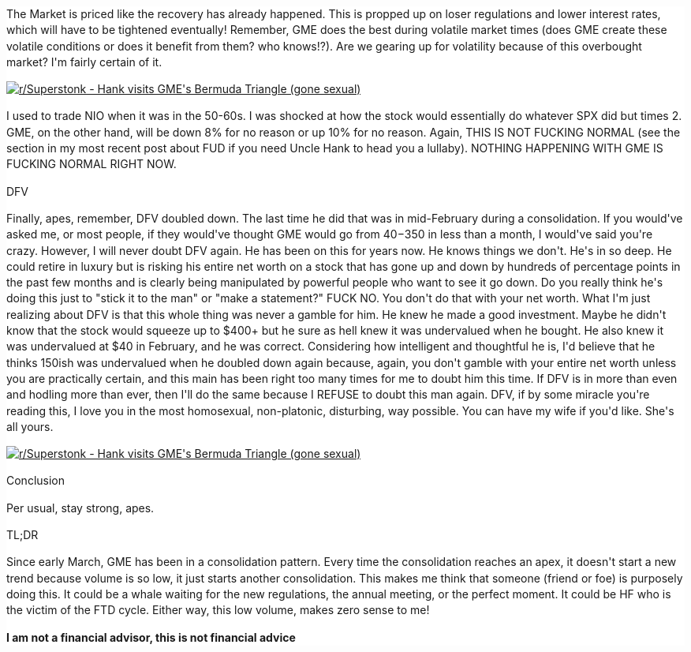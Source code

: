 The Market is priced like the recovery has already happened. This is propped up on loser regulations and lower interest rates, which will have to be tightened eventually! Remember, GME does the best during volatile market times (does GME create these volatile conditions or does it benefit from them? who knows!?). Are we gearing up for volatility because of this overbought market? I'm fairly certain of it.

[![r/Superstonk - Hank visits GME's Bermuda Triangle (gone sexual)](https://preview.redd.it/0j8gg1vkjhy61.png?width=1316&format=png&auto=webp&s=42dad879e2740b7e96722ee93006eeae22b7fe3f)](https://preview.redd.it/0j8gg1vkjhy61.png?width=1316&format=png&auto=webp&s=42dad879e2740b7e96722ee93006eeae22b7fe3f)

I used to trade NIO when it was in the 50-60s. I was shocked at how the stock would essentially do whatever SPX did but times 2. GME, on the other hand, will be down 8% for no reason or up 10% for no reason. Again, THIS IS NOT FUCKING NORMAL (see the section in my most recent post about FUD if you need Uncle Hank to head you a lullaby). NOTHING HAPPENING WITH GME IS FUCKING NORMAL RIGHT NOW.

DFV

Finally, apes, remember, DFV doubled down. The last time he did that was in mid-February during a consolidation. If you would've asked me, or most people, if they would've thought GME would go from $40-$350 in less than a month, I would've said you're crazy. However, I will never doubt DFV again. He has been on this for years now. He knows things we don't. He's in so deep. He could retire in luxury but is risking his entire net worth on a stock that has gone up and down by hundreds of percentage points in the past few months and is clearly being manipulated by powerful people who want to see it go down. Do you really think he's doing this just to "stick it to the man" or "make a statement?" FUCK NO. You don't do that with your net worth. What I'm just realizing about DFV is that this whole thing was never a gamble for him. He knew he made a good investment. Maybe he didn't know that the stock would squeeze up to $400+ but he sure as hell knew it was undervalued when he bought. He also knew it was undervalued at $40 in February, and he was correct. Considering how intelligent and thoughtful he is, I'd believe that he thinks 150ish was undervalued when he doubled down again because, again, you don't gamble with your entire net worth unless you are practically certain, and this main has been right too many times for me to doubt him this time. If DFV is in more than even and hodling more than ever, then I'll do the same because I REFUSE to doubt this man again. DFV, if by some miracle you're reading this, I love you in the most homosexual, non-platonic, disturbing, way possible. You can have my wife if you'd like. She's all yours.

[![r/Superstonk - Hank visits GME's Bermuda Triangle (gone sexual)](https://preview.redd.it/g2jq7gsmjhy61.png?width=1312&format=png&auto=webp&s=84d1fd645da13f5da0a57b2d986eec626256c653)](https://preview.redd.it/g2jq7gsmjhy61.png?width=1312&format=png&auto=webp&s=84d1fd645da13f5da0a57b2d986eec626256c653)

Conclusion

Per usual, stay strong, apes.

TL;DR

Since early March, GME has been in a consolidation pattern. Every time the consolidation reaches an apex, it doesn't start a new trend because volume is so low, it just starts another consolidation. This makes me think that someone (friend or foe) is purposely doing this. It could be a whale waiting for the new regulations, the annual meeting, or the perfect moment. It could be HF who is the victim of the FTD cycle. Either way, this low volume, makes zero sense to me!

**********I am not a financial advisor, this is not financial advice**********
